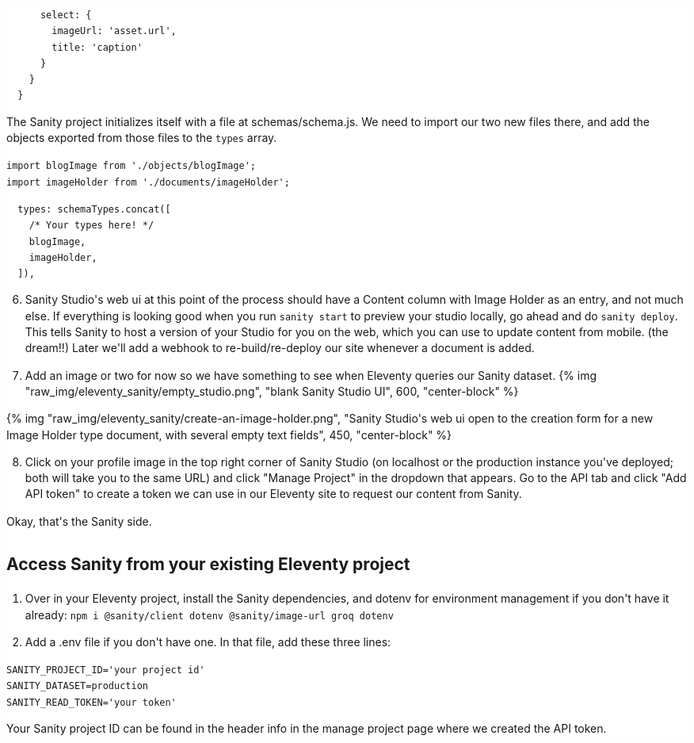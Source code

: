 ```
      select: {
        imageUrl: 'asset.url',
        title: 'caption'
      }
    }
  }
```

The Sanity project initializes itself with a file at schemas/schema.js. We need to import our two new files there, and add the objects exported from those files to the `types` array. 

```
import blogImage from './objects/blogImage';
import imageHolder from './documents/imageHolder';
```

```
  types: schemaTypes.concat([
    /* Your types here! */
    blogImage,
    imageHolder,
  ]),
  ```


6. Sanity Studio's web ui at this point of the process should have a Content column with Image Holder as an entry, and not much else. If everything is looking good when you run `sanity start` to preview your studio locally, go ahead and do `sanity deploy`. This tells Sanity to host a version of your Studio for you on the web, which you can use to update content from mobile. (the dream!!) Later we'll add a webhook to re-build/re-deploy our site whenever a document is added.

7. Add an image or two for now so we have something to see when Eleventy queries our Sanity dataset.
{% img "raw_img/eleventy_sanity/empty_studio.png", "blank Sanity Studio UI", 600, "center-block" %}

{% img "raw_img/eleventy_sanity/create-an-image-holder.png", "Sanity Studio's web ui open to the creation form for a new Image Holder type document, with several empty text fields", 450, "center-block" %}

8. Click on your profile image in the top right corner of Sanity Studio (on localhost or the production instance you've deployed; both will take you to the same URL) and click "Manage Project" in the dropdown that appears. Go to the API tab and click "Add API token" to create a token we can use in our Eleventy site to request our content from Sanity.  

Okay, that's the Sanity side.

## Access Sanity from your existing Eleventy project

1. Over in your Eleventy project, install the Sanity dependencies, and dotenv for environment management if you don't have it already: 
`npm i @sanity/client dotenv @sanity/image-url groq dotenv`


2. Add a .env file if you don't have one. In that file, add these three lines: 
```
SANITY_PROJECT_ID='your project id'
SANITY_DATASET=production
SANITY_READ_TOKEN='your token'
```
Your Sanity project ID can be found in the header info in the manage project page where we created the API token.
